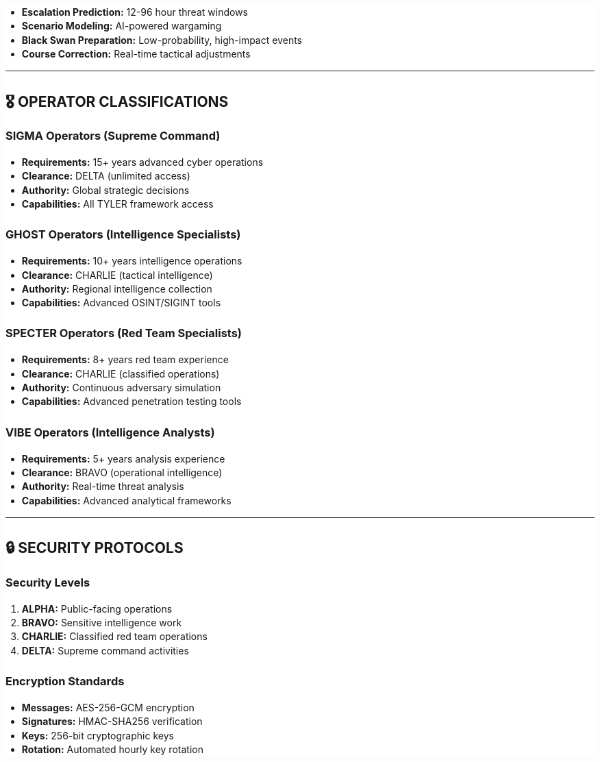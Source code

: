 - **Escalation Prediction:** 12-96 hour threat windows
- **Scenario Modeling:** AI-powered wargaming
- **Black Swan Preparation:** Low-probability, high-impact events
- **Course Correction:** Real-time tactical adjustments

---

## 🎖️ OPERATOR CLASSIFICATIONS

### SIGMA Operators (Supreme Command)
- **Requirements:** 15+ years advanced cyber operations
- **Clearance:** DELTA (unlimited access)
- **Authority:** Global strategic decisions
- **Capabilities:** All TYLER framework access

### GHOST Operators (Intelligence Specialists)  
- **Requirements:** 10+ years intelligence operations
- **Clearance:** CHARLIE (tactical intelligence)
- **Authority:** Regional intelligence collection
- **Capabilities:** Advanced OSINT/SIGINT tools

### SPECTER Operators (Red Team Specialists)
- **Requirements:** 8+ years red team experience
- **Clearance:** CHARLIE (classified operations)
- **Authority:** Continuous adversary simulation
- **Capabilities:** Advanced penetration testing tools

### VIBE Operators (Intelligence Analysts)
- **Requirements:** 5+ years analysis experience
- **Clearance:** BRAVO (operational intelligence)
- **Authority:** Real-time threat analysis
- **Capabilities:** Advanced analytical frameworks

---

## 🔒 SECURITY PROTOCOLS

### Security Levels
1. **ALPHA:** Public-facing operations
2. **BRAVO:** Sensitive intelligence work  
3. **CHARLIE:** Classified red team operations
4. **DELTA:** Supreme command activities

### Encryption Standards
- **Messages:** AES-256-GCM encryption
- **Signatures:** HMAC-SHA256 verification
- **Keys:** 256-bit cryptographic keys
- **Rotation:** Automated hourly key rotation
